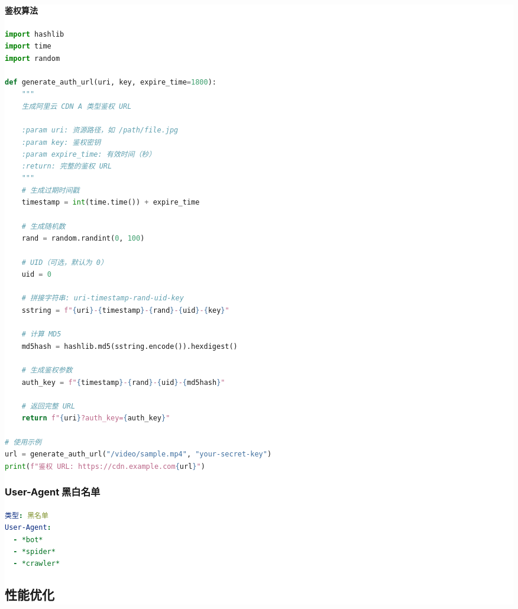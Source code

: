 #### 鉴权算法

```python
import hashlib
import time
import random

def generate_auth_url(uri, key, expire_time=1800):
    """
    生成阿里云 CDN A 类型鉴权 URL
    
    :param uri: 资源路径，如 /path/file.jpg
    :param key: 鉴权密钥
    :param expire_time: 有效时间（秒）
    :return: 完整的鉴权 URL
    """
    # 生成过期时间戳
    timestamp = int(time.time()) + expire_time
    
    # 生成随机数
    rand = random.randint(0, 100)
    
    # UID（可选，默认为 0）
    uid = 0
    
    # 拼接字符串: uri-timestamp-rand-uid-key
    sstring = f"{uri}-{timestamp}-{rand}-{uid}-{key}"
    
    # 计算 MD5
    md5hash = hashlib.md5(sstring.encode()).hexdigest()
    
    # 生成鉴权参数
    auth_key = f"{timestamp}-{rand}-{uid}-{md5hash}"
    
    # 返回完整 URL
    return f"{uri}?auth_key={auth_key}"

# 使用示例
url = generate_auth_url("/video/sample.mp4", "your-secret-key")
print(f"鉴权 URL: https://cdn.example.com{url}")
```

### User-Agent 黑白名单

```yaml
类型: 黑名单
User-Agent:
  - *bot*
  - *spider*
  - *crawler*
```

## 性能优化
